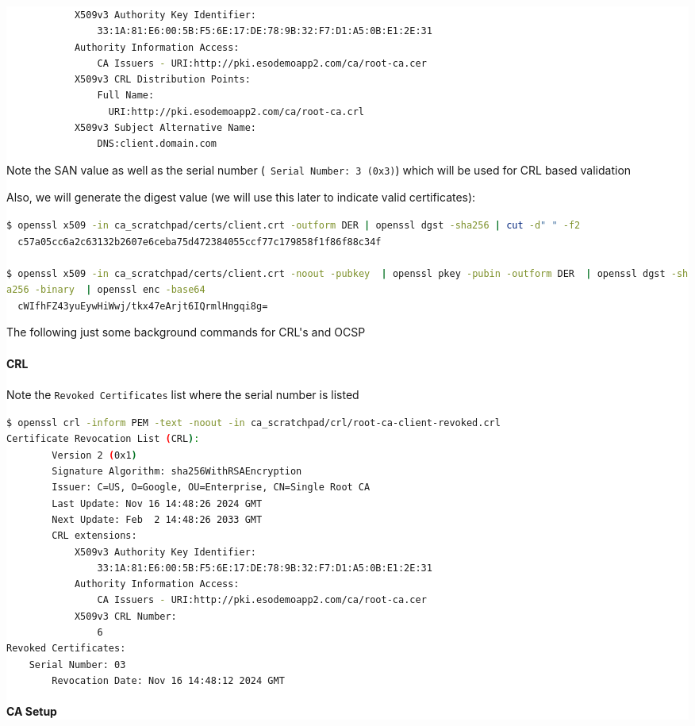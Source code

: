 ```bash
            X509v3 Authority Key Identifier: 
                33:1A:81:E6:00:5B:F5:6E:17:DE:78:9B:32:F7:D1:A5:0B:E1:2E:31
            Authority Information Access: 
                CA Issuers - URI:http://pki.esodemoapp2.com/ca/root-ca.cer
            X509v3 CRL Distribution Points: 
                Full Name:
                  URI:http://pki.esodemoapp2.com/ca/root-ca.crl
            X509v3 Subject Alternative Name: 
                DNS:client.domain.com
```

Note the SAN value as well as the serial number (` Serial Number: 3 (0x3)`) which will be used for CRL based validation


Also, we will generate the digest value (we will use this later to indicate valid certificates):

```bash
$ openssl x509 -in ca_scratchpad/certs/client.crt -outform DER | openssl dgst -sha256 | cut -d" " -f2
  c57a05cc6a2c63132b2607e6ceba75d472384055ccf77c179858f1f86f88c34f

$ openssl x509 -in ca_scratchpad/certs/client.crt -noout -pubkey  | openssl pkey -pubin -outform DER  | openssl dgst -sha256 -binary  | openssl enc -base64
  cWIfhFZ43yuEywHiWwj/tkx47eArjt6IQrmlHngqi8g=
```

The following just some background commands for CRL's and OCSP

#### CRL

Note the `Revoked Certificates` list where the serial number is listed

```bash
$ openssl crl -inform PEM -text -noout -in ca_scratchpad/crl/root-ca-client-revoked.crl
Certificate Revocation List (CRL):
        Version 2 (0x1)
        Signature Algorithm: sha256WithRSAEncryption
        Issuer: C=US, O=Google, OU=Enterprise, CN=Single Root CA
        Last Update: Nov 16 14:48:26 2024 GMT
        Next Update: Feb  2 14:48:26 2033 GMT
        CRL extensions:
            X509v3 Authority Key Identifier: 
                33:1A:81:E6:00:5B:F5:6E:17:DE:78:9B:32:F7:D1:A5:0B:E1:2E:31
            Authority Information Access: 
                CA Issuers - URI:http://pki.esodemoapp2.com/ca/root-ca.cer
            X509v3 CRL Number: 
                6
Revoked Certificates:
    Serial Number: 03
        Revocation Date: Nov 16 14:48:12 2024 GMT
```

#### CA Setup
